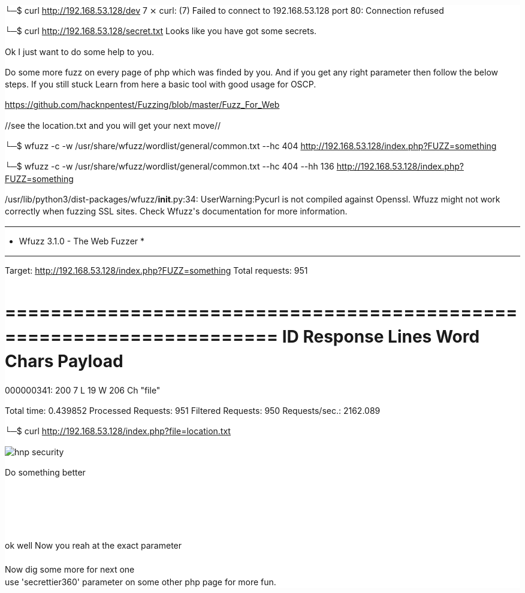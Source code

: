 
└─$ curl http://192.168.53.128/dev                                                                          7 ⨯
curl: (7) Failed to connect to 192.168.53.128 port 80: Connection refused



└─$ curl http://192.168.53.128/secret.txt 
Looks like you have got some secrets.

Ok I just want to do some help to you. 

Do some more fuzz on every page of php which was finded by you. And if
you get any right parameter then follow the below steps. If you still stuck 
Learn from here a basic tool with good usage for OSCP.

https://github.com/hacknpentest/Fuzzing/blob/master/Fuzz_For_Web
 


//see the location.txt and you will get your next move//


└─$ wfuzz -c -w /usr/share/wfuzz/wordlist/general/common.txt  --hc 404  http://192.168.53.128/index.php?FUZZ=something 

└─$ wfuzz -c -w /usr/share/wfuzz/wordlist/general/common.txt --hc 404 --hh 136   http://192.168.53.128/index.php?FUZZ=something

 /usr/lib/python3/dist-packages/wfuzz/__init__.py:34: UserWarning:Pycurl is not compiled against Openssl. Wfuzz might not work correctly when fuzzing SSL sites. Check Wfuzz's documentation for more information.
********************************************************
* Wfuzz 3.1.0 - The Web Fuzzer                         *
********************************************************

Target: http://192.168.53.128/index.php?FUZZ=something
Total requests: 951

=====================================================================
ID           Response   Lines    Word       Chars       Payload                                        
=====================================================================

000000341:   200        7 L      19 W       206 Ch      "file"                                         

Total time: 0.439852
Processed Requests: 951
Filtered Requests: 950
Requests/sec.: 2162.089


└─$ curl http://192.168.53.128/index.php?file=location.txt
<html>
<title>HacknPentest</title>
<body>
 <img src='hacknpentest.png' alt='hnp security' width="1300" height="595" />
</body>

Do something better <br><br><br><br><br><br>ok well Now you reah at the exact parameter <br><br>Now dig some more for next one <br>use 'secrettier360' parameter on some other php page for more fun.
</html>
